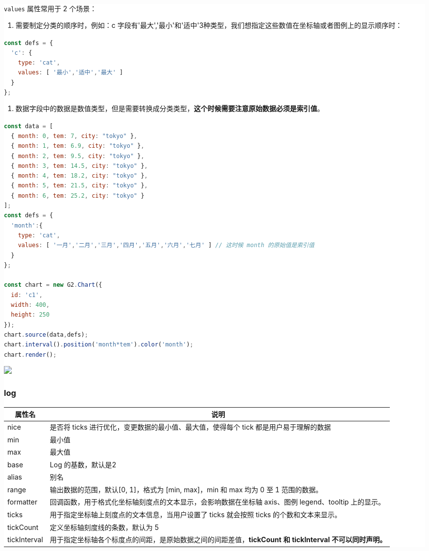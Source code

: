 
`values` 属性常用于 2 个场景：

1. 需要制定分类的顺序时，例如：c 字段有'最大','最小'和'适中'3种类型，我们想指定这些数值在坐标轴或者图例上的显示顺序时：


```javascript
const defs = {
  'c': {
    type: 'cat',
    values: [ '最小','适中','最大' ]
  }
};
```

1. 数据字段中的数据是数值类型，但是需要转换成分类类型，**这个时候需要注意原始数据必须是索引值**。


```javascript
const data = [
  { month: 0, tem: 7, city: "tokyo" },
  { month: 1, tem: 6.9, city: "tokyo" },
  { month: 2, tem: 9.5, city: "tokyo" },
  { month: 3, tem: 14.5, city: "tokyo" },
  { month: 4, tem: 18.2, city: "tokyo" },
  { month: 5, tem: 21.5, city: "tokyo" },
  { month: 6, tem: 25.2, city: "tokyo" }
];
const defs = {
  'month':{
    type: 'cat',
    values: [ '一月','二月','三月','四月','五月','六月','七月' ] // 这时候 month 的原始值是索引值
  }
};

const chart = new G2.Chart({
  id: 'c1',
  width: 400,
  height: 250
});
chart.source(data,defs);
chart.interval().position('month*tem').color('month');
chart.render();
```

![](https://zos.alipayobjects.com/skylark/97e5078a-45b9-4db6-8d51-db506eaa2444/attach/3378/1aea882afb2ef64d/image.png#align=left&display=inline&height=184&originHeight=184&originWidth=303&status=done&width=303)

### log
| 属性名 | 说明 |
| --- | --- |
| nice | 是否将 ticks 进行优化，变更数据的最小值、最大值，使得每个 tick 都是用户易于理解的数据 |
| min | 最小值 |
| max | 最大值 |
| base | Log 的基数，默认是2 |
| alias | 别名 |
| range | 输出数据的范围，默认[0, 1]，格式为 [min, max]，min 和 max 均为 0 至 1 范围的数据。 |
| formatter | 回调函数，用于格式化坐标轴刻度点的文本显示，会影响数据在坐标轴 axis、图例 legend、tooltip 上的显示。 |
| ticks | 用于指定坐标轴上刻度点的文本信息，当用户设置了 ticks 就会按照 ticks 的个数和文本来显示。 |
| tickCount | 定义坐标轴刻度线的条数，默认为 5 |
| tickInterval | 用于指定坐标轴各个标度点的间距，是原始数据之间的间距差值，**tickCount 和 tickInterval 不可以同时声明。** |
